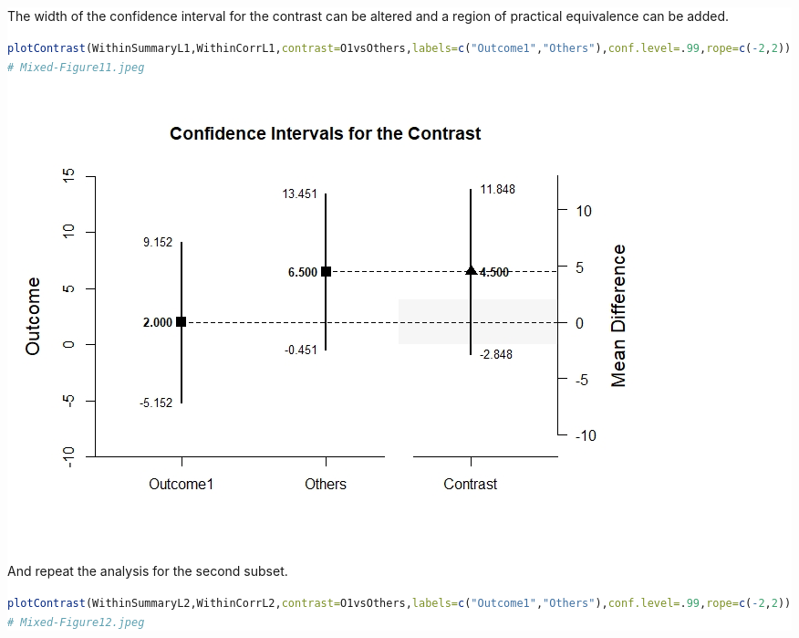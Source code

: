 
The width of the confidence interval for the contrast can be altered and a region of practical equivalence can be added.
```r
plotContrast(WithinSummaryL1,WithinCorrL1,contrast=O1vsOthers,labels=c("Outcome1","Others"),conf.level=.99,rope=c(-2,2)) # Mixed-Figure11.jpeg
```
<kbd><img src="Mixed-Figure11.jpeg"></kbd>

And repeat the analysis for the second subset.
```r
plotContrast(WithinSummaryL2,WithinCorrL2,contrast=O1vsOthers,labels=c("Outcome1","Others"),conf.level=.99,rope=c(-2,2)) # Mixed-Figure12.jpeg
```
